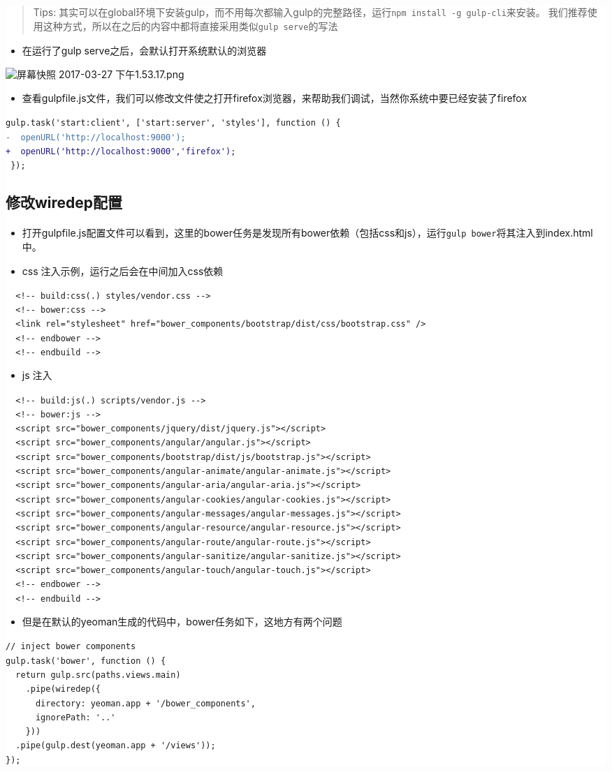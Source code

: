 > Tips: 其实可以在global环境下安装gulp，而不用每次都输入gulp的完整路径，运行`npm install -g gulp-cli`来安装。
> 我们推荐使用这种方式，所以在之后的内容中都将直接采用类似`gulp serve`的写法

+ 在运行了gulp serve之后，会默认打开系统默认的浏览器

![屏幕快照 2017-03-27 下午1.53.17.png](http://upload-images.jianshu.io/upload_images/4623363-6f78d1f7ff91b792.png?imageMogr2/auto-orient/strip%7CimageView2/2/w/1240)

+ 查看gulpfile.js文件，我们可以修改文件使之打开firefox浏览器，来帮助我们调试，当然你系统中要已经安装了firefox

```diff
gulp.task('start:client', ['start:server', 'styles'], function () {
-  openURL('http://localhost:9000');
+  openURL('http://localhost:9000','firefox');
 });
```

## 修改wiredep配置

+ 打开gulpfile.js配置文件可以看到，这里的bower任务是发现所有bower依赖（包括css和js），运行`gulp bower`将其注入到index.html中。

+ css 注入示例，运行之后会在中间加入css依赖
```
  <!-- build:css(.) styles/vendor.css -->
  <!-- bower:css -->
  <link rel="stylesheet" href="bower_components/bootstrap/dist/css/bootstrap.css" />
  <!-- endbower -->
  <!-- endbuild -->
```
+ js 注入
```
  <!-- build:js(.) scripts/vendor.js -->
  <!-- bower:js -->
  <script src="bower_components/jquery/dist/jquery.js"></script>
  <script src="bower_components/angular/angular.js"></script>
  <script src="bower_components/bootstrap/dist/js/bootstrap.js"></script>
  <script src="bower_components/angular-animate/angular-animate.js"></script>
  <script src="bower_components/angular-aria/angular-aria.js"></script>
  <script src="bower_components/angular-cookies/angular-cookies.js"></script>
  <script src="bower_components/angular-messages/angular-messages.js"></script>
  <script src="bower_components/angular-resource/angular-resource.js"></script>
  <script src="bower_components/angular-route/angular-route.js"></script>
  <script src="bower_components/angular-sanitize/angular-sanitize.js"></script>
  <script src="bower_components/angular-touch/angular-touch.js"></script>
  <!-- endbower -->
  <!-- endbuild -->
```

+ 但是在默认的yeoman生成的代码中，bower任务如下，这地方有两个问题
```
// inject bower components
gulp.task('bower', function () {
  return gulp.src(paths.views.main)
    .pipe(wiredep({
      directory: yeoman.app + '/bower_components',
      ignorePath: '..'
    }))
  .pipe(gulp.dest(yeoman.app + '/views'));
});
```

